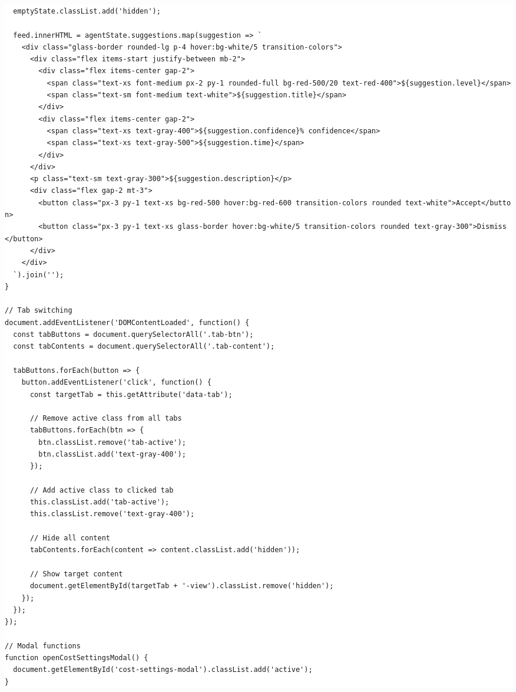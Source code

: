       emptyState.classList.add('hidden');
      
      feed.innerHTML = agentState.suggestions.map(suggestion => `
        <div class="glass-border rounded-lg p-4 hover:bg-white/5 transition-colors">
          <div class="flex items-start justify-between mb-2">
            <div class="flex items-center gap-2">
              <span class="text-xs font-medium px-2 py-1 rounded-full bg-red-500/20 text-red-400">${suggestion.level}</span>
              <span class="text-sm font-medium text-white">${suggestion.title}</span>
            </div>
            <div class="flex items-center gap-2">
              <span class="text-xs text-gray-400">${suggestion.confidence}% confidence</span>
              <span class="text-xs text-gray-500">${suggestion.time}</span>
            </div>
          </div>
          <p class="text-sm text-gray-300">${suggestion.description}</p>
          <div class="flex gap-2 mt-3">
            <button class="px-3 py-1 text-xs bg-red-500 hover:bg-red-600 transition-colors rounded text-white">Accept</button>
            <button class="px-3 py-1 text-xs glass-border hover:bg-white/5 transition-colors rounded text-gray-300">Dismiss</button>
          </div>
        </div>
      `).join('');
    }

    // Tab switching
    document.addEventListener('DOMContentLoaded', function() {
      const tabButtons = document.querySelectorAll('.tab-btn');
      const tabContents = document.querySelectorAll('.tab-content');
      
      tabButtons.forEach(button => {
        button.addEventListener('click', function() {
          const targetTab = this.getAttribute('data-tab');
          
          // Remove active class from all tabs
          tabButtons.forEach(btn => {
            btn.classList.remove('tab-active');
            btn.classList.add('text-gray-400');
          });
          
          // Add active class to clicked tab
          this.classList.add('tab-active');
          this.classList.remove('text-gray-400');
          
          // Hide all content
          tabContents.forEach(content => content.classList.add('hidden'));
          
          // Show target content
          document.getElementById(targetTab + '-view').classList.remove('hidden');
        });
      });
    });

    // Modal functions
    function openCostSettingsModal() {
      document.getElementById('cost-settings-modal').classList.add('active');
    }
